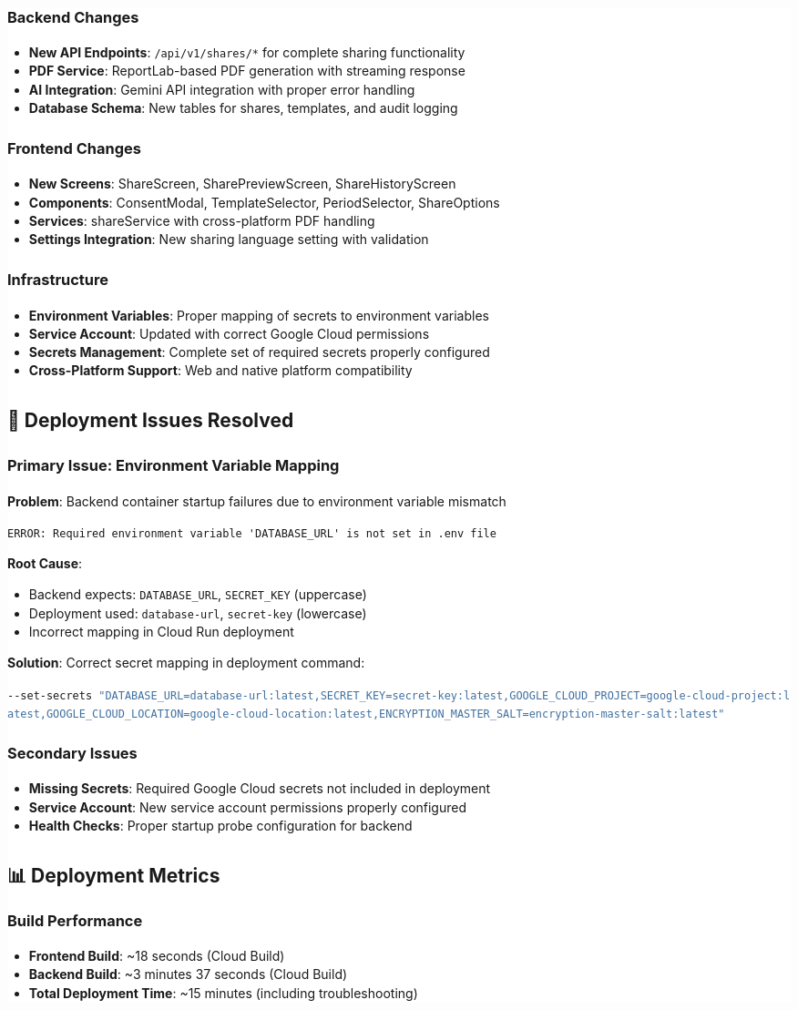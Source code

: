 ### Backend Changes
- **New API Endpoints**: `/api/v1/shares/*` for complete sharing functionality
- **PDF Service**: ReportLab-based PDF generation with streaming response
- **AI Integration**: Gemini API integration with proper error handling
- **Database Schema**: New tables for shares, templates, and audit logging

### Frontend Changes
- **New Screens**: ShareScreen, SharePreviewScreen, ShareHistoryScreen
- **Components**: ConsentModal, TemplateSelector, PeriodSelector, ShareOptions
- **Services**: shareService with cross-platform PDF handling
- **Settings Integration**: New sharing language setting with validation

### Infrastructure
- **Environment Variables**: Proper mapping of secrets to environment variables
- **Service Account**: Updated with correct Google Cloud permissions
- **Secrets Management**: Complete set of required secrets properly configured
- **Cross-Platform Support**: Web and native platform compatibility

## 🚨 Deployment Issues Resolved

### Primary Issue: Environment Variable Mapping
**Problem**: Backend container startup failures due to environment variable mismatch
```
ERROR: Required environment variable 'DATABASE_URL' is not set in .env file
```

**Root Cause**: 
- Backend expects: `DATABASE_URL`, `SECRET_KEY` (uppercase)
- Deployment used: `database-url`, `secret-key` (lowercase)
- Incorrect mapping in Cloud Run deployment

**Solution**: Correct secret mapping in deployment command:
```bash
--set-secrets "DATABASE_URL=database-url:latest,SECRET_KEY=secret-key:latest,GOOGLE_CLOUD_PROJECT=google-cloud-project:latest,GOOGLE_CLOUD_LOCATION=google-cloud-location:latest,ENCRYPTION_MASTER_SALT=encryption-master-salt:latest"
```

### Secondary Issues
- **Missing Secrets**: Required Google Cloud secrets not included in deployment
- **Service Account**: New service account permissions properly configured
- **Health Checks**: Proper startup probe configuration for backend

## 📊 Deployment Metrics

### Build Performance
- **Frontend Build**: ~18 seconds (Cloud Build)
- **Backend Build**: ~3 minutes 37 seconds (Cloud Build)
- **Total Deployment Time**: ~15 minutes (including troubleshooting)
